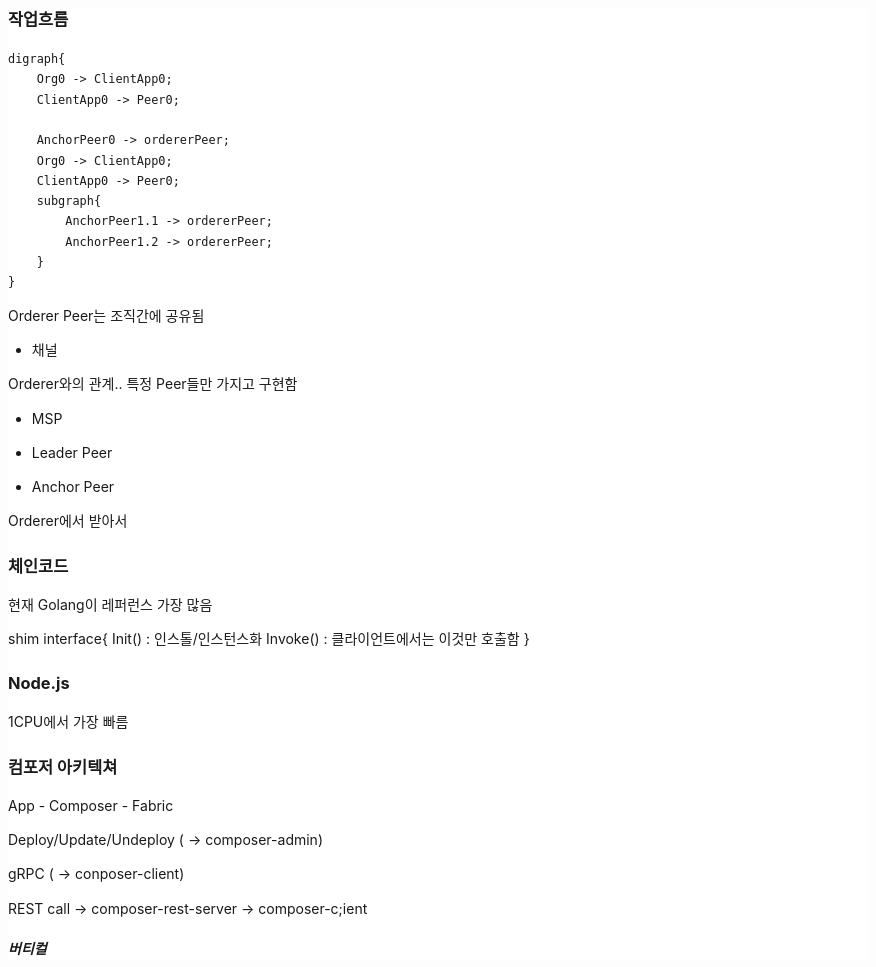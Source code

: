 ### 작업흐름

```gv
digraph{
    Org0 -> ClientApp0;
    ClientApp0 -> Peer0;

    AnchorPeer0 -> ordererPeer;
    Org0 -> ClientApp0;
    ClientApp0 -> Peer0;
    subgraph{
        AnchorPeer1.1 -> ordererPeer;
        AnchorPeer1.2 -> ordererPeer;
    }
}
```

Orderer Peer는 조직간에 공유됨

* 채널

Orderer와의 관계.. 특정 Peer들만 가지고 구현함


* MSP


* Leader Peer



* Anchor Peer

Orderer에서 받아서 

### 체인코드

현재 Golang이 레퍼런스 가장 많음

shim interface{
    Init() : 인스톨/인스턴스화
    Invoke() : 클라이언트에서는 이것만 호출함
}

### Node.js

1CPU에서 가장 빠름

### 컴포저 아키텍쳐

App - Composer - Fabric

Deploy/Update/Undeploy ( -> composer-admin)

gRPC ( -> conposer-client)

REST call -> composer-rest-server -> composer-c;ient

##### 버티컬
